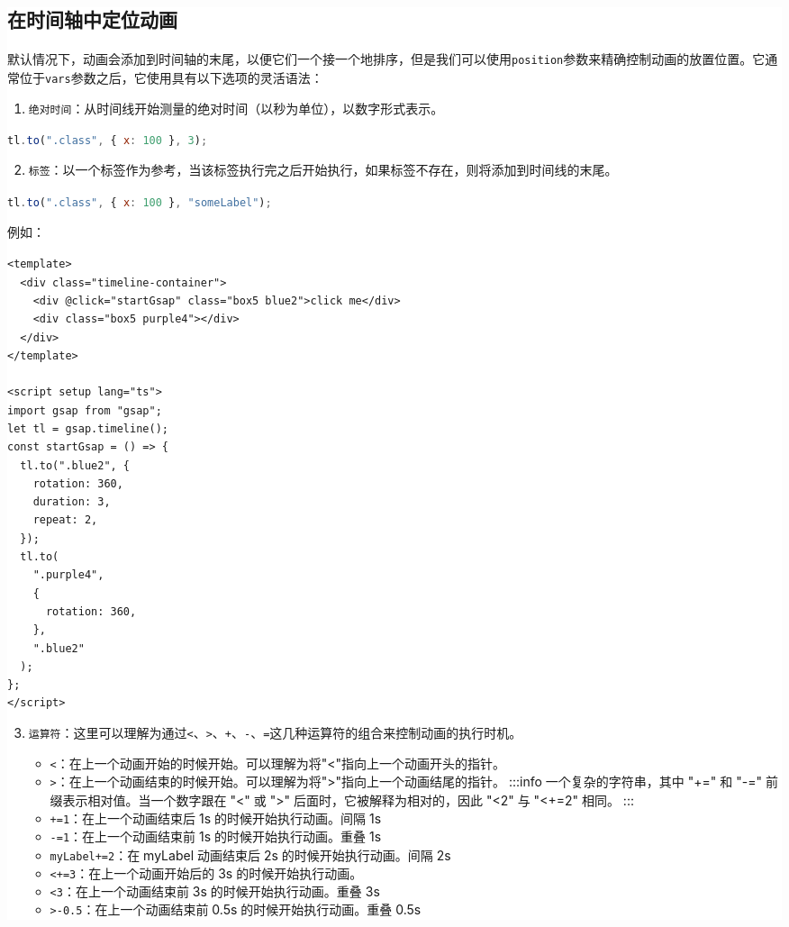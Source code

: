 

## 在时间轴中定位动画

默认情况下，动画会添加到时间轴的末尾，以便它们一个接一个地排序，但是我们可以使用`position`参数来精确控制动画的放置位置。它通常位于`vars`参数之后，它使用具有以下选项的灵活语法：

1. `绝对时间`：从时间线开始测量的绝对时间（以秒为单位），以数字形式表示。

```js
tl.to(".class", { x: 100 }, 3);
```

2. `标签`：以一个标签作为参考，当该标签执行完之后开始执行，如果标签不存在，则将添加到时间线的末尾。

```js
tl.to(".class", { x: 100 }, "someLabel");
```

例如：

```vue
<template>
  <div class="timeline-container">
    <div @click="startGsap" class="box5 blue2">click me</div>
    <div class="box5 purple4"></div>
  </div>
</template>

<script setup lang="ts">
import gsap from "gsap";
let tl = gsap.timeline();
const startGsap = () => {
  tl.to(".blue2", {
    rotation: 360,
    duration: 3,
    repeat: 2,
  });
  tl.to(
    ".purple4",
    {
      rotation: 360,
    },
    ".blue2"
  );
};
</script>
```



3. `运算符`：这里可以理解为通过`<`、`>`、`+`、`-`、`=`这几种运算符的组合来控制动画的执行时机。

   - `<`：在上一个动画开始的时候开始。可以理解为将"<"指向上一个动画开头的指针。
   - `>`：在上一个动画结束的时候开始。可以理解为将">"指向上一个动画结尾的指针。
     :::info
     一个复杂的字符串，其中 "+=" 和 "-=" 前缀表示相对值。当一个数字跟在 "<" 或 ">" 后面时，它被解释为相对的，因此 "<2" 与 "<+=2" 相同。
     :::
   - `+=1`：在上一个动画结束后 1s 的时候开始执行动画。间隔 1s
   - `-=1`：在上一个动画结束前 1s 的时候开始执行动画。重叠 1s
   - `myLabel+=2`：在 myLabel 动画结束后 2s 的时候开始执行动画。间隔 2s
   - `<+=3`：在上一个动画开始后的 3s 的时候开始执行动画。
   - `<3`：在上一个动画结束前 3s 的时候开始执行动画。重叠 3s
   - `>-0.5`：在上一个动画结束前 0.5s 的时候开始执行动画。重叠 0.5s
